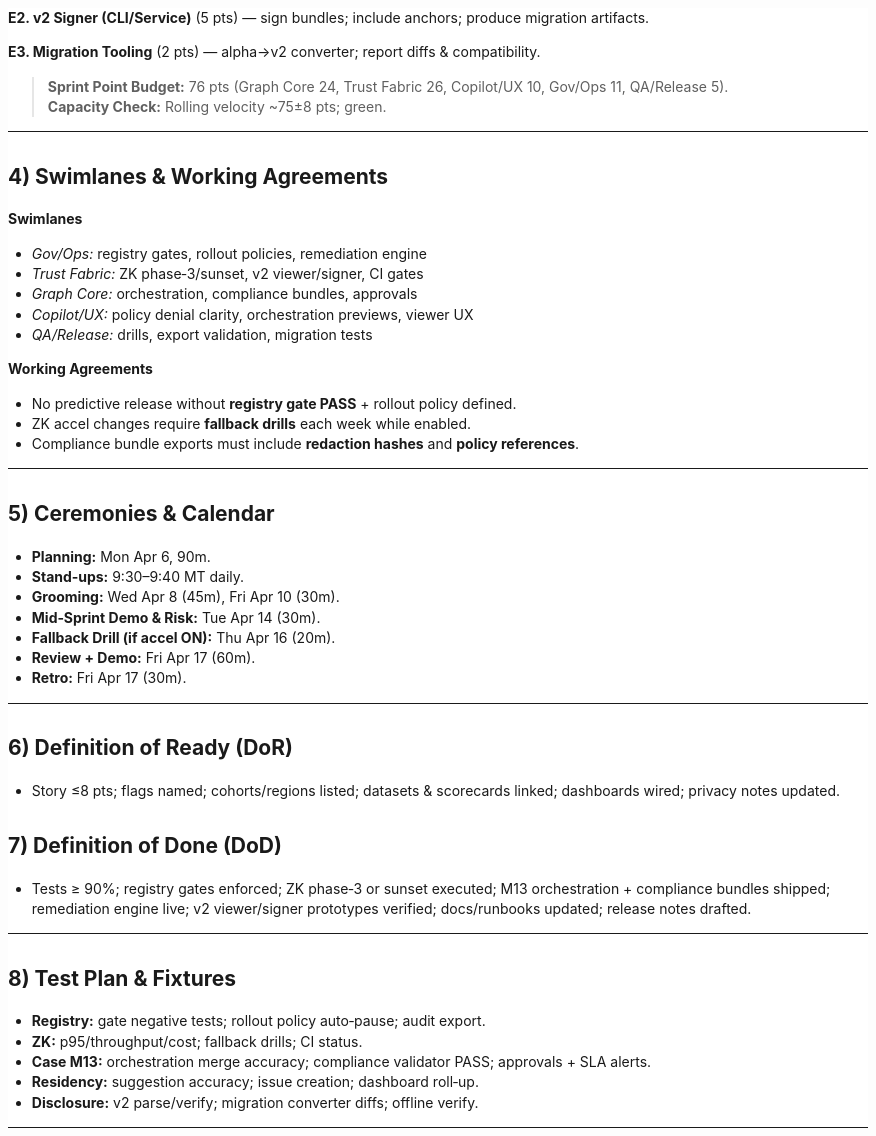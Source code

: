 **E2. v2 Signer (CLI/Service)** (5 pts) — sign bundles; include anchors; produce migration artifacts.

**E3. Migration Tooling** (2 pts) — alpha→v2 converter; report diffs & compatibility.

> **Sprint Point Budget:** 76 pts (Graph Core 24, Trust Fabric 26, Copilot/UX 10, Gov/Ops 11, QA/Release 5).  
> **Capacity Check:** Rolling velocity ~75±8 pts; green.

---

## 4) Swimlanes & Working Agreements
**Swimlanes**
- *Gov/Ops:* registry gates, rollout policies, remediation engine
- *Trust Fabric:* ZK phase‑3/sunset, v2 viewer/signer, CI gates
- *Graph Core:* orchestration, compliance bundles, approvals
- *Copilot/UX:* policy denial clarity, orchestration previews, viewer UX
- *QA/Release:* drills, export validation, migration tests

**Working Agreements**
- No predictive release without **registry gate PASS** + rollout policy defined.  
- ZK accel changes require **fallback drills** each week while enabled.  
- Compliance bundle exports must include **redaction hashes** and **policy references**.

---

## 5) Ceremonies & Calendar
- **Planning:** Mon Apr 6, 90m.  
- **Stand‑ups:** 9:30–9:40 MT daily.  
- **Grooming:** Wed Apr 8 (45m), Fri Apr 10 (30m).  
- **Mid‑Sprint Demo & Risk:** Tue Apr 14 (30m).  
- **Fallback Drill (if accel ON):** Thu Apr 16 (20m).  
- **Review + Demo:** Fri Apr 17 (60m).  
- **Retro:** Fri Apr 17 (30m).

---

## 6) Definition of Ready (DoR)
- Story ≤8 pts; flags named; cohorts/regions listed; datasets & scorecards linked; dashboards wired; privacy notes updated.

## 7) Definition of Done (DoD)
- Tests ≥ 90%; registry gates enforced; ZK phase‑3 or sunset executed; M13 orchestration + compliance bundles shipped; remediation engine live; v2 viewer/signer prototypes verified; docs/runbooks updated; release notes drafted.

---

## 8) Test Plan & Fixtures
- **Registry:** gate negative tests; rollout policy auto‑pause; audit export.  
- **ZK:** p95/throughput/cost; fallback drills; CI status.  
- **Case M13:** orchestration merge accuracy; compliance validator PASS; approvals + SLA alerts.  
- **Residency:** suggestion accuracy; issue creation; dashboard roll‑up.  
- **Disclosure:** v2 parse/verify; migration converter diffs; offline verify.

---